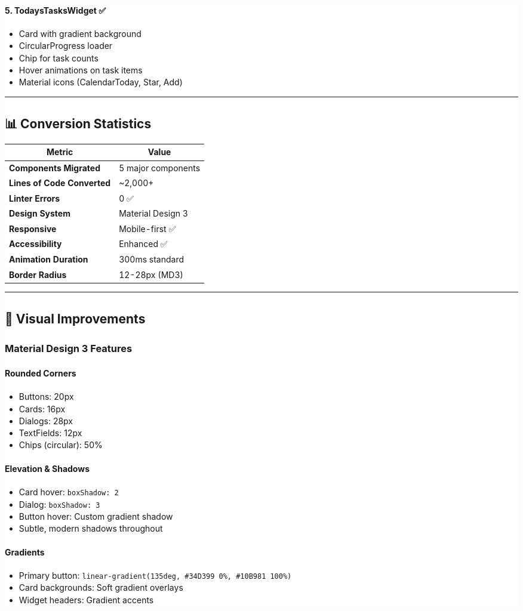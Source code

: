 #### 5. **TodaysTasksWidget** ✅
- Card with gradient background
- CircularProgress loader
- Chip for task counts
- Hover animations on task items
- Material icons (CalendarToday, Star, Add)

---

## 📊 Conversion Statistics

| Metric | Value |
|--------|-------|
| **Components Migrated** | 5 major components |
| **Lines of Code Converted** | ~2,000+ |
| **Linter Errors** | 0 ✅ |
| **Design System** | Material Design 3 |
| **Responsive** | Mobile-first ✅ |
| **Accessibility** | Enhanced ✅ |
| **Animation Duration** | 300ms standard |
| **Border Radius** | 12-28px (MD3) |

---

## 🎨 Visual Improvements

### Material Design 3 Features

#### **Rounded Corners**
- Buttons: 20px
- Cards: 16px  
- Dialogs: 28px
- TextFields: 12px
- Chips (circular): 50%

#### **Elevation & Shadows**
- Card hover: `boxShadow: 2`
- Dialog: `boxShadow: 3`
- Button hover: Custom gradient shadow
- Subtle, modern shadows throughout

#### **Gradients**
- Primary button: `linear-gradient(135deg, #34D399 0%, #10B981 100%)`
- Card backgrounds: Soft gradient overlays
- Widget headers: Gradient accents
